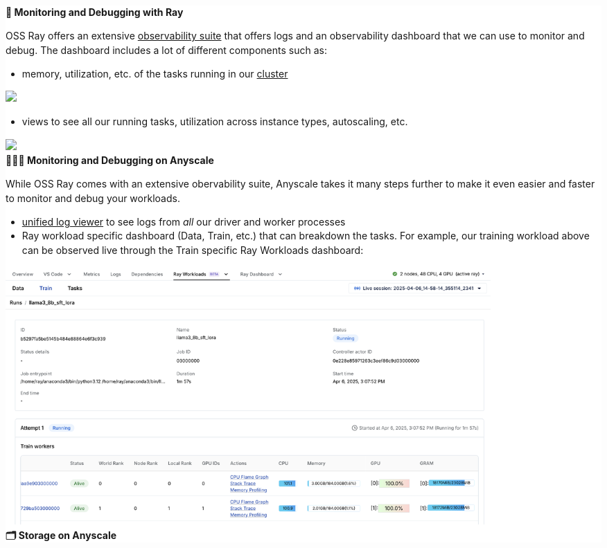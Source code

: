 <div class="alert alert-block alert"> <b> 🔎 Monitoring and Debugging with Ray</b>


OSS Ray offers an extensive [observability suite](https://docs.ray.io/en/latest/ray-observability/index.html) that offers logs and an observability dashboard that we can use to monitor and debug. The dashboard includes a lot of different components such as:

-  memory, utilization, etc. of the tasks running in our [cluster](https://docs.ray.io/en/latest/ray-observability/getting-started.html#dash-node-view)

<img src="https://raw.githubusercontent.com/anyscale/foundational-ray-app/refs/heads/main/images/cluster_util.png" width=700>

- views to see all our running tasks, utilization across instance types, autoscaling, etc.

<img src="https://raw.githubusercontent.com/anyscale/foundational-ray-app/refs/heads/main/images/observability_views.png" width=1000>


<div class="alert alert-block alert"> <b> 🔎➕➕ Monitoring and Debugging on Anyscale</b>

While OSS Ray comes with an extensive obervability suite, Anyscale takes it many steps further to make it even easier and faster to monitor and debug your workloads.

- [unified log viewer](https://docs.anyscale.com/monitoring/accessing-logs/) to see logs from *all* our driver and worker processes
- Ray workload specific dashboard (Data, Train, etc.) that can breakdown the tasks. For example, our training workload above can be observed live through the Train specific Ray Workloads dashboard:

<img src="https://raw.githubusercontent.com/anyscale/e2e-llm-workflows/refs/heads/main/images/train_dashboard.png" width=700>




<div class="alert alert-block alert"> <b> 🗂️ Storage on Anyscale</b>
